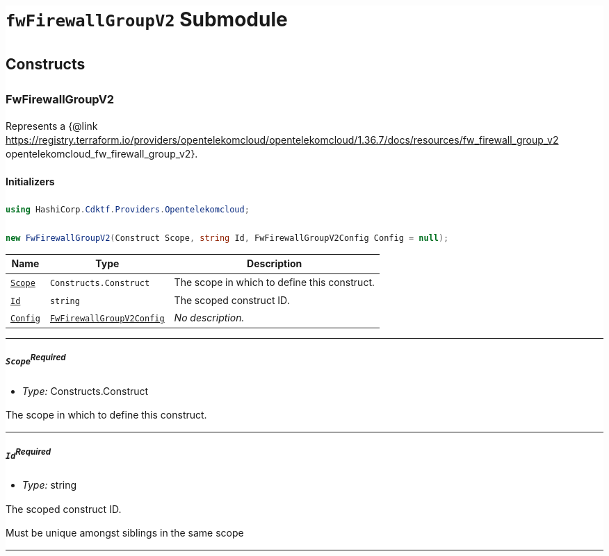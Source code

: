 # `fwFirewallGroupV2` Submodule <a name="`fwFirewallGroupV2` Submodule" id="@cdktf/provider-opentelekomcloud.fwFirewallGroupV2"></a>

## Constructs <a name="Constructs" id="Constructs"></a>

### FwFirewallGroupV2 <a name="FwFirewallGroupV2" id="@cdktf/provider-opentelekomcloud.fwFirewallGroupV2.FwFirewallGroupV2"></a>

Represents a {@link https://registry.terraform.io/providers/opentelekomcloud/opentelekomcloud/1.36.7/docs/resources/fw_firewall_group_v2 opentelekomcloud_fw_firewall_group_v2}.

#### Initializers <a name="Initializers" id="@cdktf/provider-opentelekomcloud.fwFirewallGroupV2.FwFirewallGroupV2.Initializer"></a>

```csharp
using HashiCorp.Cdktf.Providers.Opentelekomcloud;

new FwFirewallGroupV2(Construct Scope, string Id, FwFirewallGroupV2Config Config = null);
```

| **Name** | **Type** | **Description** |
| --- | --- | --- |
| <code><a href="#@cdktf/provider-opentelekomcloud.fwFirewallGroupV2.FwFirewallGroupV2.Initializer.parameter.scope">Scope</a></code> | <code>Constructs.Construct</code> | The scope in which to define this construct. |
| <code><a href="#@cdktf/provider-opentelekomcloud.fwFirewallGroupV2.FwFirewallGroupV2.Initializer.parameter.id">Id</a></code> | <code>string</code> | The scoped construct ID. |
| <code><a href="#@cdktf/provider-opentelekomcloud.fwFirewallGroupV2.FwFirewallGroupV2.Initializer.parameter.config">Config</a></code> | <code><a href="#@cdktf/provider-opentelekomcloud.fwFirewallGroupV2.FwFirewallGroupV2Config">FwFirewallGroupV2Config</a></code> | *No description.* |

---

##### `Scope`<sup>Required</sup> <a name="Scope" id="@cdktf/provider-opentelekomcloud.fwFirewallGroupV2.FwFirewallGroupV2.Initializer.parameter.scope"></a>

- *Type:* Constructs.Construct

The scope in which to define this construct.

---

##### `Id`<sup>Required</sup> <a name="Id" id="@cdktf/provider-opentelekomcloud.fwFirewallGroupV2.FwFirewallGroupV2.Initializer.parameter.id"></a>

- *Type:* string

The scoped construct ID.

Must be unique amongst siblings in the same scope

---
